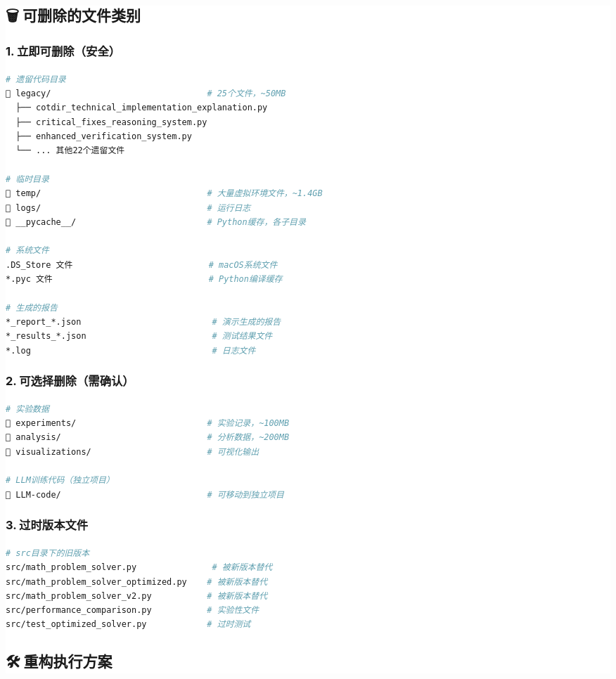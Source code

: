 ## 🗑️ 可删除的文件类别

### 1. 立即可删除（安全）

```bash
# 遗留代码目录
📁 legacy/                               # 25个文件，~50MB
  ├── cotdir_technical_implementation_explanation.py
  ├── critical_fixes_reasoning_system.py
  ├── enhanced_verification_system.py
  └── ... 其他22个遗留文件

# 临时目录
📁 temp/                                 # 大量虚拟环境文件，~1.4GB
📁 logs/                                 # 运行日志
📁 __pycache__/                          # Python缓存，各子目录

# 系统文件
.DS_Store 文件                           # macOS系统文件
*.pyc 文件                               # Python编译缓存

# 生成的报告
*_report_*.json                          # 演示生成的报告
*_results_*.json                         # 测试结果文件
*.log                                    # 日志文件
```

### 2. 可选择删除（需确认）

```bash
# 实验数据
📁 experiments/                          # 实验记录，~100MB
📁 analysis/                             # 分析数据，~200MB
📁 visualizations/                       # 可视化输出

# LLM训练代码（独立项目）
📁 LLM-code/                             # 可移动到独立项目
```

### 3. 过时版本文件

```bash
# src目录下的旧版本
src/math_problem_solver.py               # 被新版本替代
src/math_problem_solver_optimized.py    # 被新版本替代
src/math_problem_solver_v2.py           # 被新版本替代
src/performance_comparison.py           # 实验性文件
src/test_optimized_solver.py            # 过时测试
```

## 🛠️ 重构执行方案
